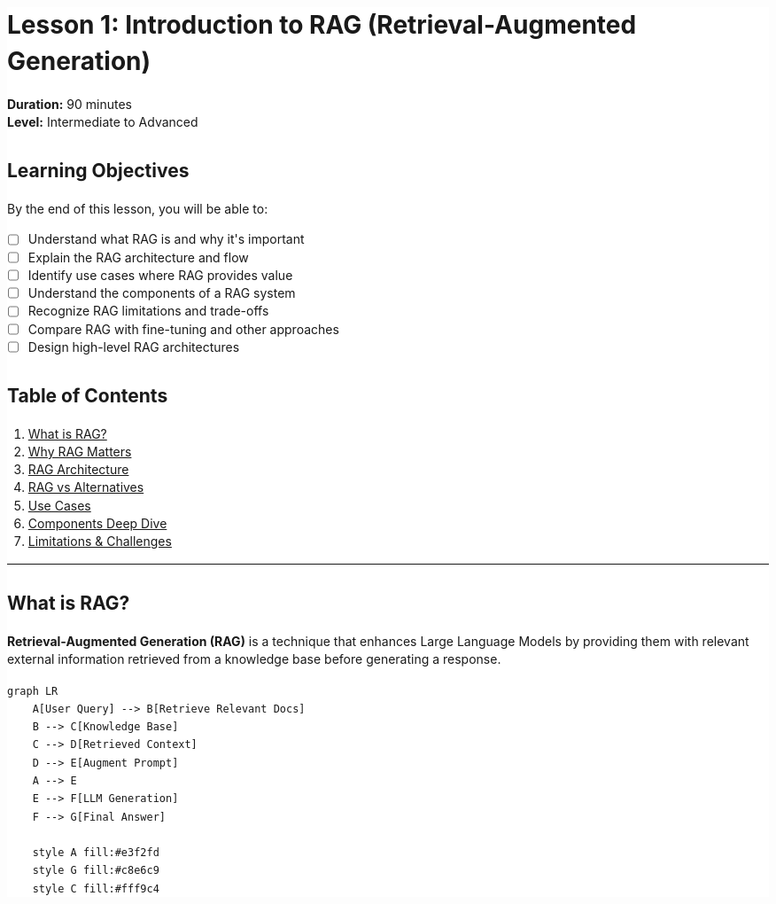 # Lesson 1: Introduction to RAG (Retrieval-Augmented Generation)

**Duration:** 90 minutes  
**Level:** Intermediate to Advanced

## Learning Objectives

By the end of this lesson, you will be able to:

- [ ] Understand what RAG is and why it's important
- [ ] Explain the RAG architecture and flow
- [ ] Identify use cases where RAG provides value
- [ ] Understand the components of a RAG system
- [ ] Recognize RAG limitations and trade-offs
- [ ] Compare RAG with fine-tuning and other approaches
- [ ] Design high-level RAG architectures

## Table of Contents

1. [What is RAG?](#what-is-rag)
2. [Why RAG Matters](#why-rag-matters)
3. [RAG Architecture](#rag-architecture)
4. [RAG vs Alternatives](#rag-vs-alternatives)
5. [Use Cases](#use-cases)
6. [Components Deep Dive](#components-deep-dive)
7. [Limitations & Challenges](#limitations--challenges)

---

## What is RAG?

**Retrieval-Augmented Generation (RAG)** is a technique that enhances Large Language Models by providing them with relevant external information retrieved from a knowledge base before generating a response.

```mermaid
graph LR
    A[User Query] --> B[Retrieve Relevant Docs]
    B --> C[Knowledge Base]
    C --> D[Retrieved Context]
    D --> E[Augment Prompt]
    A --> E
    E --> F[LLM Generation]
    F --> G[Final Answer]
    
    style A fill:#e3f2fd
    style G fill:#c8e6c9
    style C fill:#fff9c4
```
